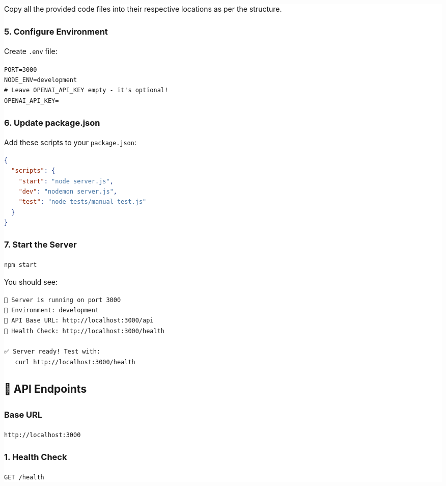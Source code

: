 Copy all the provided code files into their respective locations as per the structure.

### 5. Configure Environment

Create `.env` file:

```env
PORT=3000
NODE_ENV=development
# Leave OPENAI_API_KEY empty - it's optional!
OPENAI_API_KEY=
```

### 6. Update package.json

Add these scripts to your `package.json`:

```json
{
  "scripts": {
    "start": "node server.js",
    "dev": "nodemon server.js",
    "test": "node tests/manual-test.js"
  }
}
```

### 7. Start the Server

```bash
npm start
```

You should see:
```
🚀 Server is running on port 3000
📍 Environment: development
🔗 API Base URL: http://localhost:3000/api
📝 Health Check: http://localhost:3000/health

✅ Server ready! Test with:
   curl http://localhost:3000/health
```

## 📡 API Endpoints

### Base URL
```
http://localhost:3000
```

### 1. Health Check
```bash
GET /health
```

